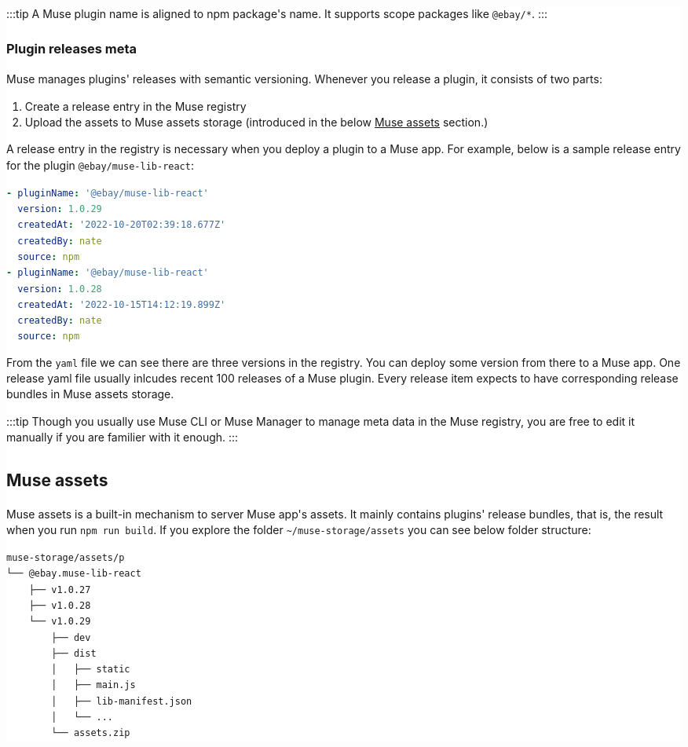 :::tip
A Muse plugin name is aligned to npm package's name. It supports scope packages like `@ebay/*`.
:::

### Plugin releases meta
Muse manages plugins' releases with semantic versioning. Whenever you release a plugin, it consists of two parts:
1. Create a release entry in the Muse registry
2. Upload the assets to Muse assets storage (introduced in the below [Muse assets](#muse-assets) section.)

A release entry in the registry is necessary when you deploy a plugin to a Muse app. For example, below is a sample release entry for the plugin `@ebay/muse-lib-react`:

```yaml title="~/muse-storage/registry/plugins/releases/@ebay.muse-lib-react.yaml"
- pluginName: '@ebay/muse-lib-react'
  version: 1.0.29
  createdAt: '2022-10-20T02:39:18.677Z'
  createdBy: nate
  source: npm
- pluginName: '@ebay/muse-lib-react'
  version: 1.0.28
  createdAt: '2022-10-15T14:12:19.899Z'
  createdBy: nate
  source: npm
```
From the `yaml` file we can see there are three versions in the registry. You can deploy some version from there to a Muse app. One release yaml file usually inlcudes recent 100 releases of a Muse plugin. Every release item expects to have corresponding release bundles in Muse assets storage.


:::tip
Though you usually use Muse CLI or Muse Manager to manage meta data in the Muse registry, you are free to edit it manually if you are familier with it enough.
:::
## Muse assets
Muse assets is a built-in mechanism to server Muse app's assets. It mainly contains plugins' release bundles, that is, the result when you run `npm run build`. If you explore the folder `~/muse-storage/assets` you can see below folder structure:

```
muse-storage/assets/p
└── @ebay.muse-lib-react
    ├── v1.0.27
    ├── v1.0.28
    └── v1.0.29
        ├── dev
        ├── dist
        │   ├── static
        │   ├── main.js
        │   ├── lib-manifest.json
        │   └── ...
        └── assets.zip
```
